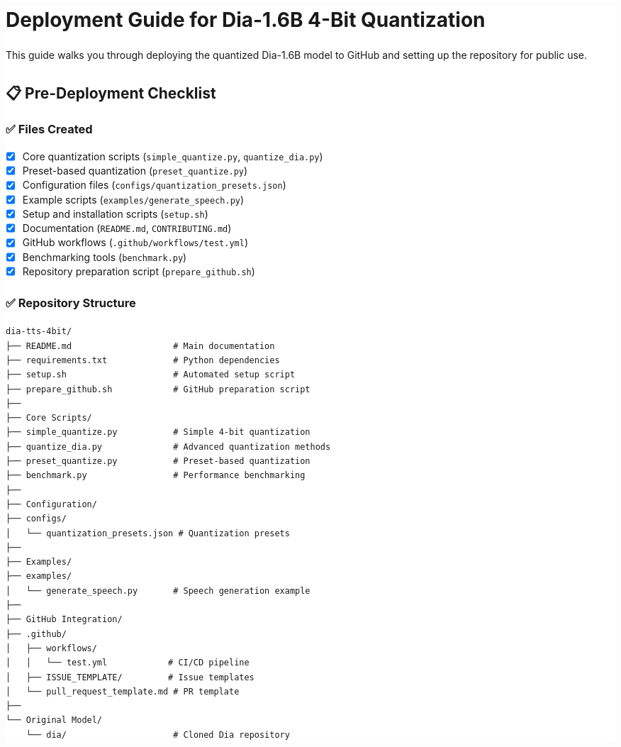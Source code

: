 # Deployment Guide for Dia-1.6B 4-Bit Quantization

This guide walks you through deploying the quantized Dia-1.6B model to GitHub and setting up the repository for public use.

## 📋 Pre-Deployment Checklist

### ✅ Files Created
- [x] Core quantization scripts (`simple_quantize.py`, `quantize_dia.py`)
- [x] Preset-based quantization (`preset_quantize.py`)
- [x] Configuration files (`configs/quantization_presets.json`)
- [x] Example scripts (`examples/generate_speech.py`)
- [x] Setup and installation scripts (`setup.sh`)
- [x] Documentation (`README.md`, `CONTRIBUTING.md`)
- [x] GitHub workflows (`.github/workflows/test.yml`)
- [x] Benchmarking tools (`benchmark.py`)
- [x] Repository preparation script (`prepare_github.sh`)

### ✅ Repository Structure
```
dia-tts-4bit/
├── README.md                    # Main documentation
├── requirements.txt             # Python dependencies
├── setup.sh                     # Automated setup script
├── prepare_github.sh            # GitHub preparation script
├── 
├── Core Scripts/
├── simple_quantize.py           # Simple 4-bit quantization
├── quantize_dia.py              # Advanced quantization methods
├── preset_quantize.py           # Preset-based quantization
├── benchmark.py                 # Performance benchmarking
├── 
├── Configuration/
├── configs/
│   └── quantization_presets.json # Quantization presets
├── 
├── Examples/
├── examples/
│   └── generate_speech.py       # Speech generation example
├── 
├── GitHub Integration/
├── .github/
│   ├── workflows/
│   │   └── test.yml            # CI/CD pipeline
│   ├── ISSUE_TEMPLATE/         # Issue templates
│   └── pull_request_template.md # PR template
├── 
└── Original Model/
    └── dia/                     # Cloned Dia repository
```
